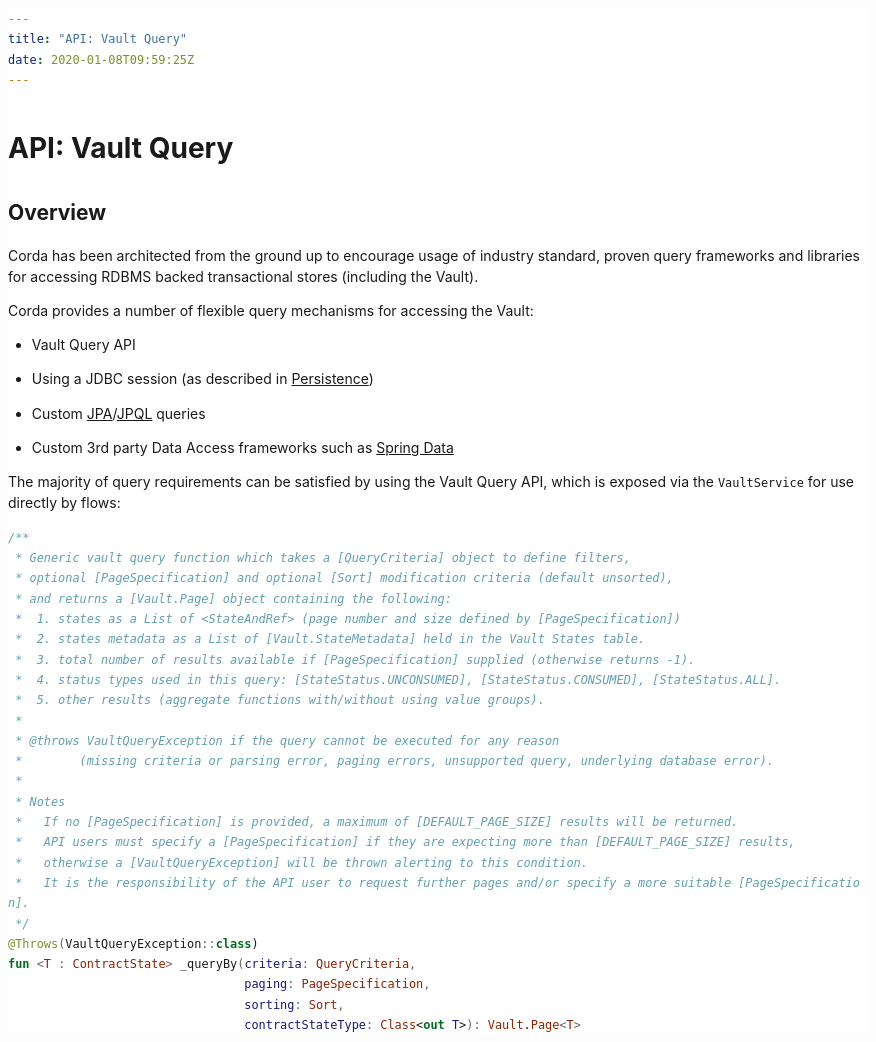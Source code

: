 ```yaml
---
title: "API: Vault Query"
date: 2020-01-08T09:59:25Z
---
```




# API: Vault Query

## Overview
Corda has been architected from the ground up to encourage usage of industry standard, proven query frameworks and
                libraries for accessing RDBMS backed transactional stores (including the Vault).

Corda provides a number of flexible query mechanisms for accessing the Vault:


* Vault Query API


* Using a JDBC session (as described in [Persistence](api-persistence.md#jdbc-session-ref))


* Custom [JPA](https://docs.spring.io/spring-data/jpa/docs/current/reference/html)/[JPQL](http://docs.jboss.org/hibernate/orm/current/userguide/html_single/Hibernate_User_Guide.html#hql) queries


* Custom 3rd party Data Access frameworks such as [Spring Data](http://projects.spring.io/spring-data)


The majority of query requirements can be satisfied by using the Vault Query API, which is exposed via the
                `VaultService` for use directly by flows:

```kotlin
/**
 * Generic vault query function which takes a [QueryCriteria] object to define filters,
 * optional [PageSpecification] and optional [Sort] modification criteria (default unsorted),
 * and returns a [Vault.Page] object containing the following:
 *  1. states as a List of <StateAndRef> (page number and size defined by [PageSpecification])
 *  2. states metadata as a List of [Vault.StateMetadata] held in the Vault States table.
 *  3. total number of results available if [PageSpecification] supplied (otherwise returns -1).
 *  4. status types used in this query: [StateStatus.UNCONSUMED], [StateStatus.CONSUMED], [StateStatus.ALL].
 *  5. other results (aggregate functions with/without using value groups).
 *
 * @throws VaultQueryException if the query cannot be executed for any reason
 *        (missing criteria or parsing error, paging errors, unsupported query, underlying database error).
 *
 * Notes
 *   If no [PageSpecification] is provided, a maximum of [DEFAULT_PAGE_SIZE] results will be returned.
 *   API users must specify a [PageSpecification] if they are expecting more than [DEFAULT_PAGE_SIZE] results,
 *   otherwise a [VaultQueryException] will be thrown alerting to this condition.
 *   It is the responsibility of the API user to request further pages and/or specify a more suitable [PageSpecification].
 */
@Throws(VaultQueryException::class)
fun <T : ContractState> _queryBy(criteria: QueryCriteria,
                                 paging: PageSpecification,
                                 sorting: Sort,
                                 contractStateType: Class<out T>): Vault.Page<T>

```
